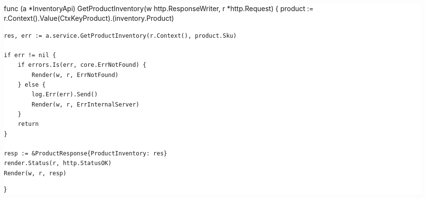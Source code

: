 func (a *InventoryApi) GetProductInventory(w http.ResponseWriter, r *http.Request) {
	product := r.Context().Value(CtxKeyProduct).(inventory.Product)

	res, err := a.service.GetProductInventory(r.Context(), product.Sku)

	if err != nil {
		if errors.Is(err, core.ErrNotFound) {
			Render(w, r, ErrNotFound)
		} else {
			log.Err(err).Send()
			Render(w, r, ErrInternalServer)
		}
		return
	}

	resp := &ProductResponse{ProductInventory: res}
	render.Status(r, http.StatusOK)
	Render(w, r, resp)
}

```
